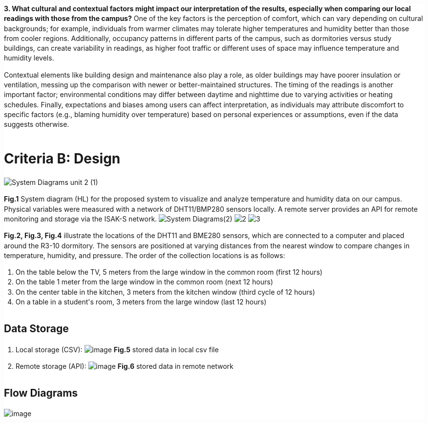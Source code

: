 **3. What cultural and contextual factors might impact our interpretation of the results, especially when comparing our local readings with those from the campus?**
  One of the key factors is the perception of comfort, which can vary depending on cultural backgrounds; for example, individuals from warmer climates may tolerate higher temperatures and humidity better than those from cooler regions. Additionally, occupancy patterns in different parts of the campus, such as dormitories versus study buildings, can create variability in readings, as higher foot traffic or different uses of space may influence temperature and humidity levels.

  Contextual elements like building design and maintenance also play a role, as older buildings may have poorer insulation or ventilation, messing up the comparison with newer or better-maintained structures. The timing of the readings is another important factor; environmental conditions may differ between daytime and nighttime due to varying activities or heating schedules. Finally, expectations and biases among users can affect interpretation, as individuals may attribute discomfort to specific factors (e.g., blaming humidity over temperature) based on personal experiences or assumptions, even if the data suggests otherwise. 
# Criteria B: Design
![System Diagrams unit 2 (1)](https://github.com/user-attachments/assets/7ec53d20-7afa-4279-8ac2-b5798e38f4db)

**Fig.1** System diagram (HL) for the proposed system to visualize and analyze temperature and humidity data on our campus. Physical variables were measured with a network of DHT11/BMP280 sensors locally. A remote server provides an API for remote monitoring and storage via the ISAK-S network. 
![System Diagrams(2)](https://github.com/user-attachments/assets/32b39860-84fc-4718-bbd3-f137cc38b8cb)
![2](https://github.com/user-attachments/assets/e66662a2-0d0d-4a31-b10e-53b7e23baec1)
![3](https://github.com/user-attachments/assets/085a9558-75a2-4d2e-9aec-8d690f5db1d9)

**Fig.2, Fig.3, Fig.4** illustrate the locations of the DHT11 and BME280 sensors, which are connected to a computer and placed around the R3-10 dormitory. The sensors are positioned at varying distances from the nearest window to compare changes in temperature, humidity, and pressure. The order of the collection locations is as follows: 

1. On the table below the TV, 5 meters from the large window in the common room (first 12 hours)
2. On the table 1 meter from the large window in the common room (next 12 hours)
3. On the center table in the kitchen, 3 meters from the kitchen window (third cycle of 12 hours)
4. On a table in a student's room, 3 meters from the large window (last 12 hours)

## Data Storage
1. Local storage (CSV):
![image](https://github.com/user-attachments/assets/b86cb439-246a-4ae5-aa2e-9ac476e39846)
**Fig.5** stored data in local csv file

2. Remote storage (API):
![image](https://github.com/user-attachments/assets/c04ba721-50f1-4968-a2ea-e9950707249d)
**Fig.6** stored data in remote network

## Flow Diagrams

![image](https://github.com/user-attachments/assets/9b4b2ce2-44f5-44e3-9704-608c87124e9c)
